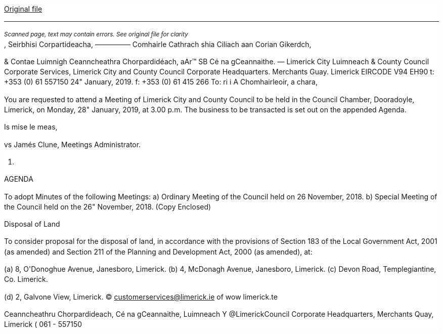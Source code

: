 [Original file](https://www.limerick.ie/sites/default/files/media/documents/2019-01/00%20Agenda%20January%20Council%20Meeting%20280119.pdf)

---
*<small>Scanned page, text may contain errors. See original file for clarity</small>*  
, Seirbhisi Corpartideacha,
————— Comhairle Cathrach shia Ciliach aan Corian Gikerdch,

& Contae Luimnigh Ceanncheathra Chorpardidéach,
aAr™ SB Cé na gCeannaithe.
— Limerick City Luimneach
& County Council
Corporate Services,
Limerick City and County Council
Corporate Headquarters.
Merchants Guay.
Limerick
EIRCODE V94 EH90
t: +353 (0) 61 557150
24" January, 2019. f: +353 (0) 61 415 266
To: ri i
A Chomhairleoir, a chara,

You are requested to attend a Meeting of Limerick City and County Council to be held in the
Council Chamber, Dooradoyle, Limerick, on Monday, 28" January, 2019, at 3.00 p.m. The
business to be transacted is set out on the appended Agenda.

Is mise le meas,

vs
Jamés Clune,
Meetings Administrator.

1.

AGENDA

To adopt Minutes of the following Meetings:
a) Ordinary Meeting of the Council held on 26 November, 2018.
b) Special Meeting of the Council held on the 26" November, 2018.
(Copy Enclosed)

Disposal of Land

To consider proposal for the disposal of land, in accordance with the provisions of
Section 183 of the Local Government Act, 2001 (as amended) and Section 211 of the
Planning and Development Act, 2000 (as amended), at:

(a) 8, O'Donoghue Avenue, Janesboro, Limerick.
(b) 4, McDonagh Avenue, Janesboro, Limerick.
(c) Devon Road, Templegiantine, Co. Limerick.

(d) 2, Galvone View, Limerick. © customerservices@limerick.ie
of wow limerick.te

Ceanncheathru Chorpardideach, Cé na gCeannaithe, Luimneach Y @LimerickCouncil
Corporate Headquarters, Merchants Quay, Limerick ( 061 - 557150
